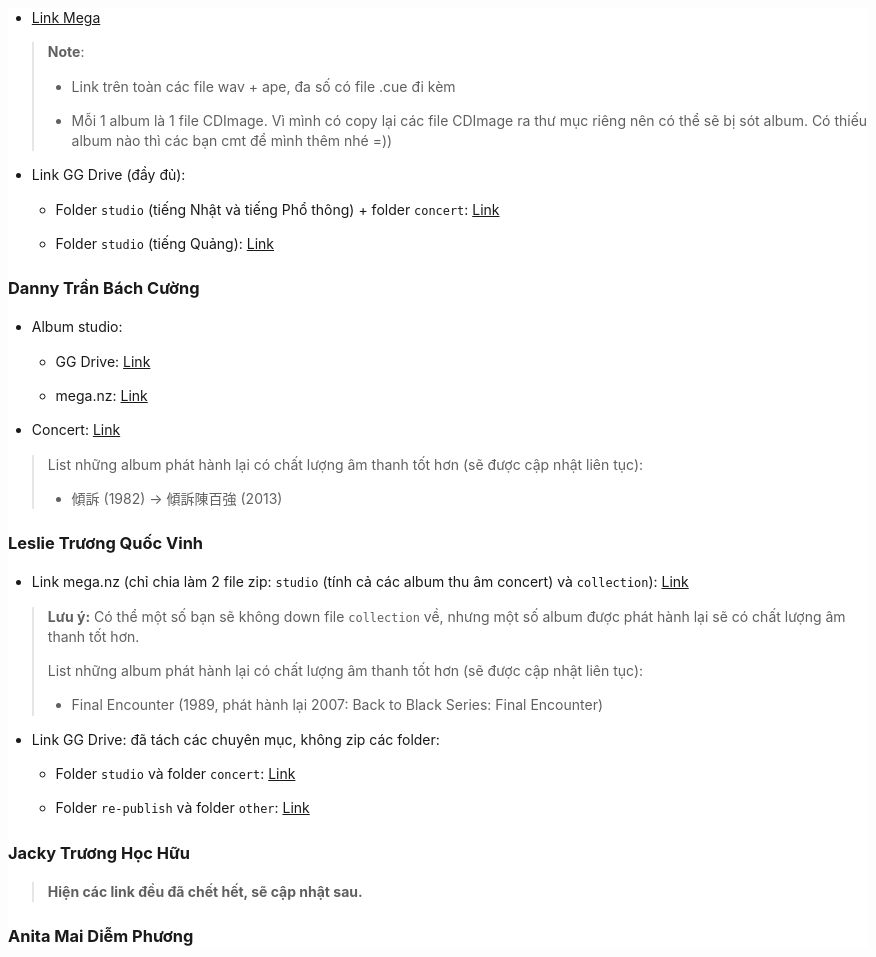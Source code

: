- [Link Mega](https://mega.nz/#F!AzgnxDiR!ZG_YVOE4KlqsK-HLk9nABg)

> **Note**:
>
> - Link trên toàn các file wav + ape, đa số có file .cue đi kèm
>
> - Mỗi 1 album là 1 file CDImage. Vì mình có copy lại các file CDImage ra thư mục riêng nên có thể sẽ bị sót album. Có thiếu album nào thì các bạn cmt để mình thêm nhé =))

- Link GG Drive (đầy đủ):

	- Folder `studio` (tiếng Nhật và tiếng Phổ thông) + folder `concert`: [Link](https://drive.google.com/open?id=1R8wpoORzgc2sY_tNcbpibZnREnGVhaiL)

	- Folder `studio` (tiếng Quảng): [Link](https://drive.google.com/open?id=1hQ8AfBfKGkKc4yc27GgSHSSLT6tKyc_S)

### Danny Trần Bách Cường

- Album studio:

	- GG Drive: [Link](https://drive.google.com/open?id=1mMnAGebX18NY68VDs_jT9ooFihdLRyZW)

	- mega.nz: [Link](https://mega.nz/#F!x9RxzSIb!nPd4fC-XH03hajz22L1iPg)

- Concert: [Link](https://pan.baidu.com/share/link?shareid=619308&uk=3439516718)

> List những album phát hành lại có chất lượng âm thanh tốt hơn (sẽ được cập nhật liên tục):
>
> - 傾訴 (1982) -> 傾訴陳百強 (2013)

### Leslie Trương Quốc Vinh

- Link mega.nz (chỉ chia làm 2 file zip: `studio` (tính cả các album thu âm concert) và `collection`): [Link](https://mega.nz/#F!h14SCByL!EeX9TW5acAFr4xH-zuur5g)

> **Lưu ý:** Có thể một số bạn sẽ không down file `collection` về, nhưng một số album được phát hành lại sẽ có chất lượng âm thanh tốt hơn.
>
> List những album phát hành lại có chất lượng âm thanh tốt hơn (sẽ được cập nhật liên tục):
>
> - Final Encounter (1989, phát hành lại 2007: Back to Black Series: Final Encounter)

- Link GG Drive: đã tách các chuyên mục, không zip các folder:

	- Folder `studio` và folder `concert`: [Link](https://drive.google.com/open?id=1uQNtUyjxAR15H3Yd6jAVyMEHNX-ldxjk)

	- Folder `re-publish` và folder `other`: [Link](https://drive.google.com/open?id=1qnKidisfKrRaBERx2buh7m__FvHHkjkw)

### Jacky Trương Học Hữu

> **Hiện các link đều đã chết hết, sẽ cập nhật sau.**

### Anita Mai Diễm Phương
